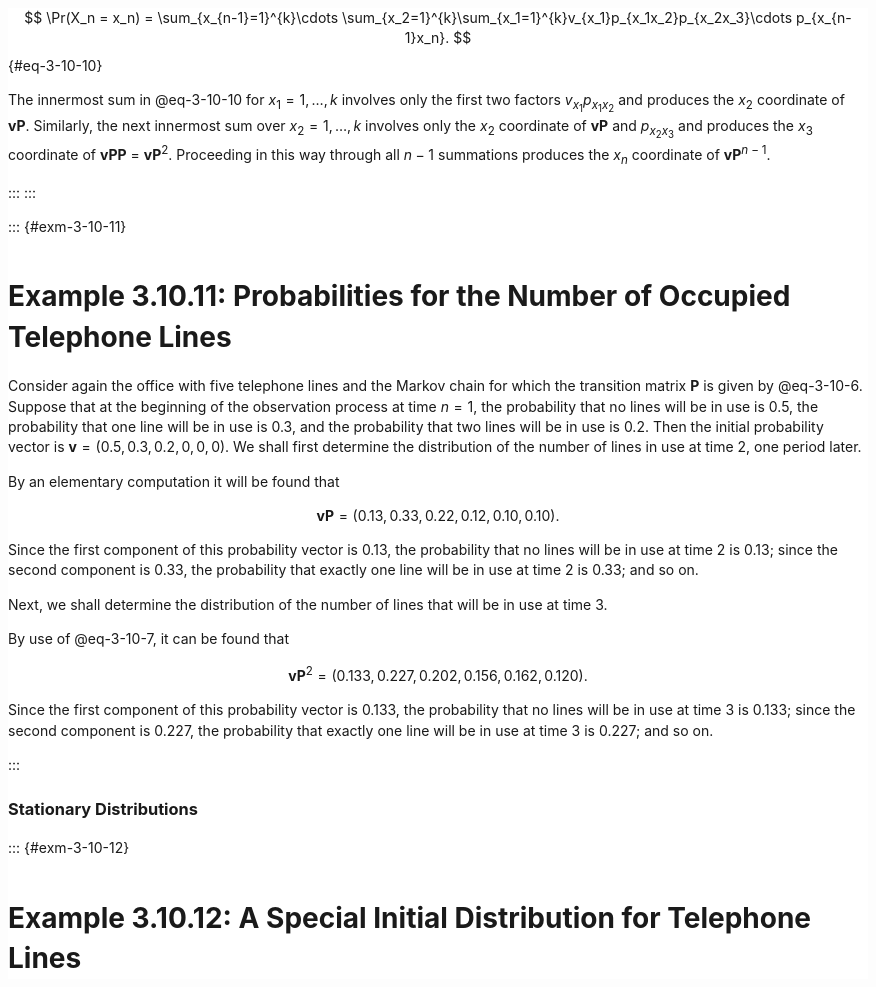 $$
\Pr(X_n = x_n) = \sum_{x_{n-1}=1}^{k}\cdots \sum_{x_2=1}^{k}\sum_{x_1=1}^{k}v_{x_1}p_{x_1x_2}p_{x_2x_3}\cdots p_{x_{n-1}x_n}.
$$ {#eq-3-10-10}

The innermost sum in @eq-3-10-10 for $x_1= 1, \ldots, k$ involves only the first two factors $v_{x_1}p_{x_1x_2}$ and produces the $x_2$ coordinate of $\mathbf{v}\mathbf{P}$. Similarly, the next innermost sum over $x_2 = 1, \ldots, k$ involves only the $x_2$ coordinate of $\mathbf{v}\mathbf{P}$ and $p_{x_2x_3}$ and produces the $x_3$ coordinate of $\mathbf{v}\mathbf{P}\mathbf{P}$ = $\mathbf{v}\mathbf{P}^2$. Proceeding in this way through all $n − 1$ summations produces the $x_n$ coordinate of $\mathbf{v}\mathbf{P}^{n−1}$.

:::
:::

::: {#exm-3-10-11}

# Example 3.10.11: Probabilities for the Number of Occupied Telephone Lines

Consider again the office with five telephone lines and the Markov chain for which the transition matrix $\mathbf{P}$ is given by @eq-3-10-6. Suppose that at the beginning of the observation process at time $n = 1$, the probability that no lines will be in use is 0.5, the probability that one line will be in use is 0.3, and the probability that two lines will be in use is 0.2. Then the initial probability vector is $\mathbf{v} = (0.5, 0.3, 0.2, 0, 0, 0)$. We shall first determine the distribution of the number of lines in use at time 2, one period later.

By an elementary computation it will be found that

$$
\mathbf{v}\mathbf{P} = (0.13, 0.33, 0.22, 0.12, 0.10, 0.10).
$$

Since the first component of this probability vector is 0.13, the probability that no lines will be in use at time 2 is 0.13; since the second component is 0.33, the probability that exactly one line will be in use at time 2 is 0.33; and so on.

Next, we shall determine the distribution of the number of lines that will be in use at time 3.

By use of @eq-3-10-7, it can be found that

$$
\mathbf{v}\mathbf{P}^2 = (0.133, 0.227, 0.202, 0.156, 0.162, 0.120).
$$

Since the first component of this probability vector is 0.133, the probability that no lines will be in use at time 3 is 0.133; since the second component is 0.227, the probability that exactly one line will be in use at time 3 is 0.227; and so on.

:::

### Stationary Distributions

::: {#exm-3-10-12}

# Example 3.10.12: A Special Initial Distribution for Telephone Lines
